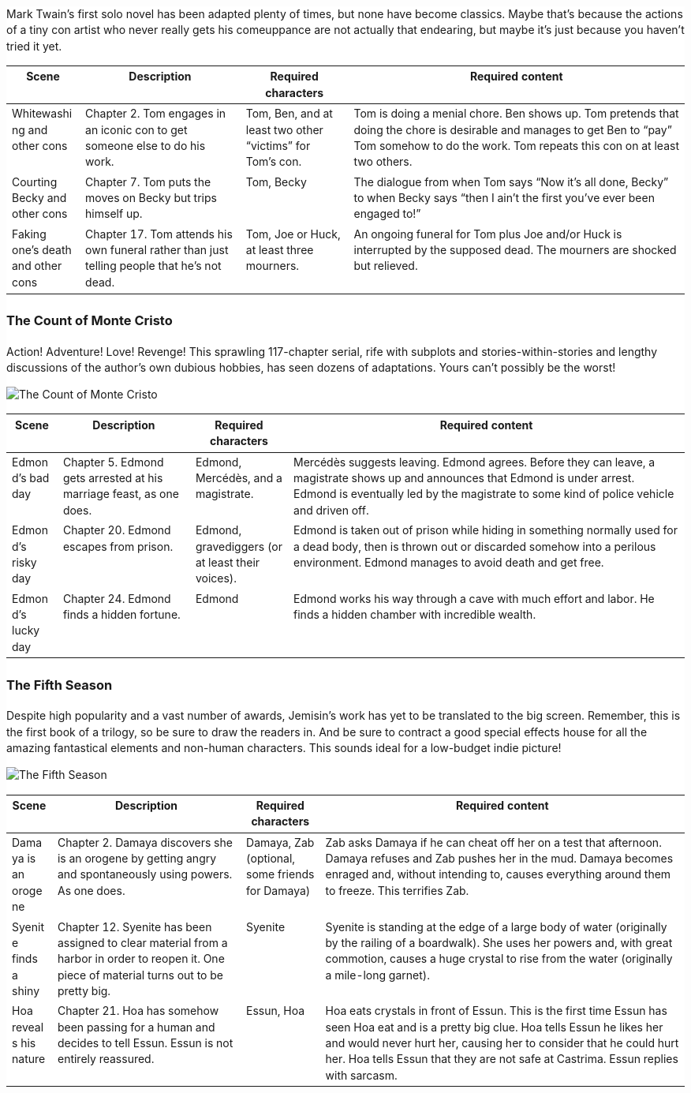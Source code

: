 Mark Twain’s first solo novel has been adapted plenty of times, but none have become classics. Maybe that’s because the actions of a tiny con artist who never really gets his comeuppance are not actually that endearing, but maybe it’s just because you haven’t tried it yet.

|Scene|Description|Required characters|Required content|
|--|--|--|--|
|Whitewashing and other cons|Chapter 2. Tom engages in an iconic con to get someone else to do his work.|Tom, Ben, and at least two other “victims” for Tom’s con.|Tom is doing a menial chore. Ben shows up. Tom pretends that doing the chore is desirable and manages to get Ben to “pay” Tom somehow to do the work. Tom repeats this con on at least two others.
|Courting Becky and other cons|Chapter 7. Tom puts the moves on Becky but trips himself up.|Tom, Becky|The dialogue from when Tom says “Now it’s all done, Becky” to when Becky says “then I ain’t the first you’ve ever been engaged to!”
|Faking one’s death and other cons|Chapter 17. Tom attends his own funeral rather than just telling people that he’s not dead.|Tom, Joe or Huck, at least three mourners.|An ongoing funeral for Tom plus Joe and/or Huck is interrupted by the supposed dead. The mourners are shocked but relieved.|

</div>
</div>

### The Count of Monte Cristo

Action! Adventure! Love! Revenge! This sprawling 117-chapter serial, rife with subplots and stories-within-stories and lengthy discussions of the author’s own dubious hobbies, has seen dozens of adaptations. Yours can’t possibly be the worst!

<div class="book-detail">
<div class="detail-pic book"><img src="{% puzz image_prefix|add:'images/books/montecristo.jpg' %}" alt="The Count of Monte Cristo"></div>
<div class="detail">

|Scene|Description|Required characters|Required content|
|--|--|--|--|
|Edmond’s bad day|Chapter 5. Edmond gets arrested at his marriage feast, as one does.|Edmond, Mercédès, and a magistrate. |Mercédès suggests leaving. Edmond agrees. Before they can leave, a magistrate shows up and announces that Edmond is under arrest. Edmond is eventually led by the magistrate to some kind of police vehicle and driven off. |
|Edmond’s risky day|Chapter 20. Edmond escapes from prison.|Edmond, gravediggers (or at least their voices). |Edmond is taken out of prison while hiding in something normally used for a dead body, then is thrown out or discarded somehow into a perilous environment. Edmond manages to avoid death and get free. |
|Edmond’s lucky day|Chapter 24. Edmond finds a hidden fortune.|Edmond|Edmond works his way through a cave with much effort and labor. He finds a hidden chamber with incredible wealth. |

</div>
</div>

### The Fifth Season

Despite high popularity and a vast number of awards, Jemisin’s work has yet to be translated to the big screen. Remember, this is the first book of a trilogy, so be sure to draw the readers in. And be sure to contract a good special effects house for all the amazing fantastical elements and non-human characters. This sounds ideal for a low-budget indie picture!

<div class="book-detail">
<div class="detail-pic book"><img src="{% puzz image_prefix|add:'images/books/fifthseason.jpg' %}" alt="The Fifth Season"></div>
<div class="detail">

|Scene|Description|Required characters|Required content|
|--|--|--|--|
|Damaya is an orogene|Chapter 2. Damaya discovers she is an orogene by getting angry and spontaneously using powers. As one does. |Damaya, Zab  (optional, some friends for Damaya)|Zab asks Damaya if he can cheat off her on a test that afternoon. Damaya refuses and Zab pushes her in the mud. Damaya becomes enraged and, without intending to, causes everything around them to freeze. This terrifies Zab.|
|Syenite finds a shiny|Chapter 12. Syenite has been assigned to clear material from a harbor in order to reopen it. One piece of material turns out to be pretty big. |Syenite|Syenite is standing at the edge of a large body of water (originally by the railing of a boardwalk). She uses her powers and, with great commotion, causes a huge crystal to rise from the water (originally a mile-long garnet). |
|Hoa reveals his nature|Chapter 21. Hoa has somehow been passing for a human and decides to tell Essun. Essun is not entirely reassured. |Essun, Hoa|Hoa eats crystals in front of Essun. This is the first time Essun has seen Hoa eat and is a pretty big clue. Hoa tells Essun he likes her and would never hurt her, causing her to consider that he could hurt her. Hoa tells Essun that they are not safe at Castrima. Essun replies with sarcasm.|
